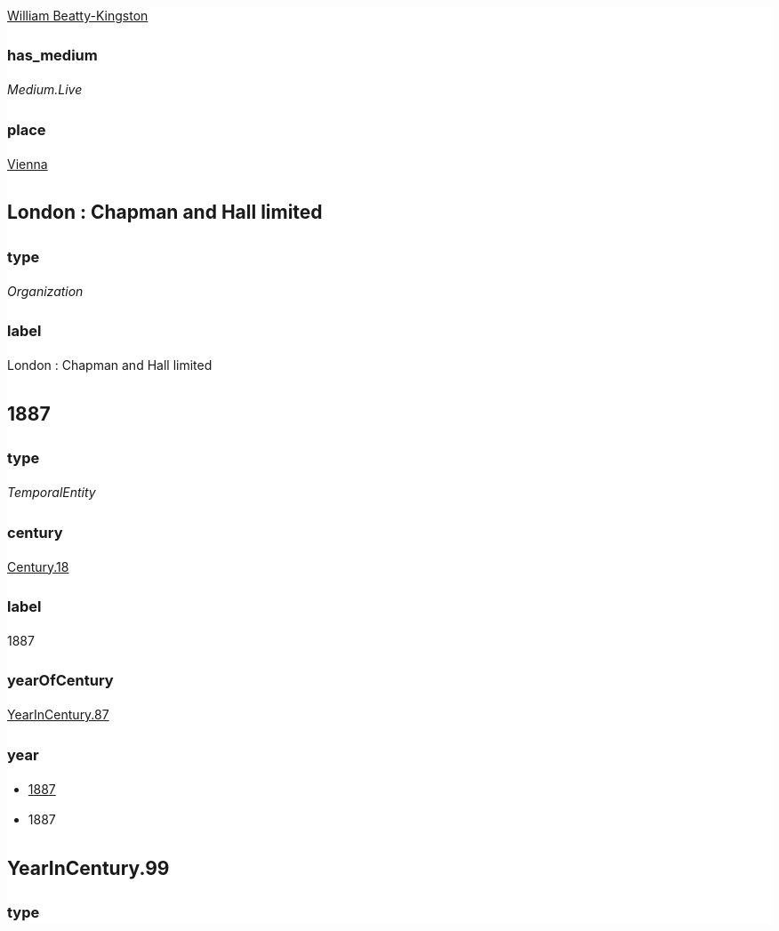 
[William Beatty-Kingston](#William-Beatty-Kingston)

### has_medium


*Medium.Live*

### place


[Vienna](#Vienna)

## London : Chapman and Hall limited

### type


*Organization*

### label


London : Chapman and Hall limited

## 1887

### type


*TemporalEntity*

### century


[Century.18](#Century.18)

### label


1887

### yearOfCentury


[YearInCentury.87](#YearInCentury.87)

### year

 - [1887](#1887)

 - 1887

## YearInCentury.99

### type
